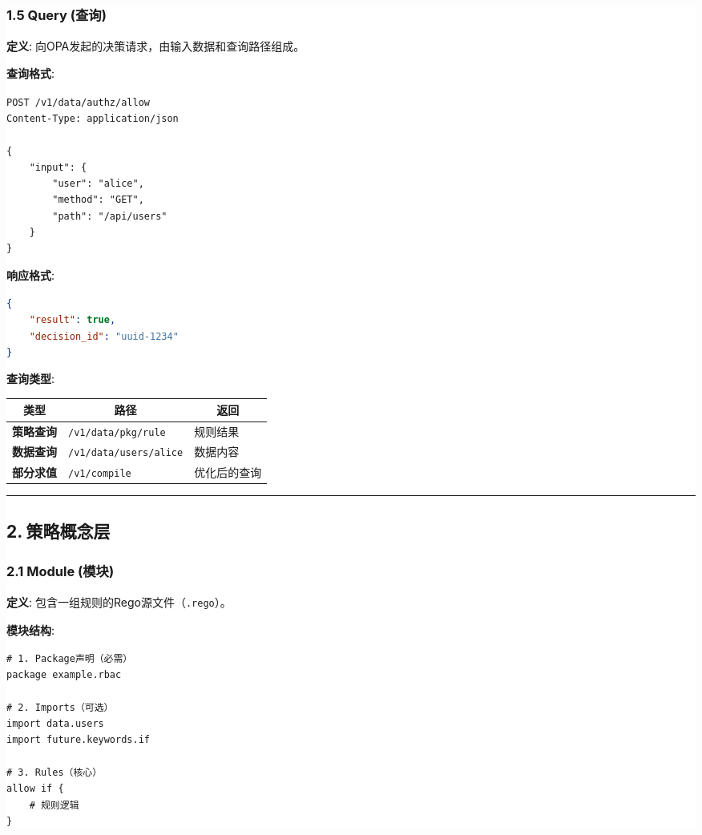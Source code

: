 
### 1.5 Query (查询)

**定义**: 向OPA发起的决策请求，由输入数据和查询路径组成。

**查询格式**:

```http
POST /v1/data/authz/allow
Content-Type: application/json

{
    "input": {
        "user": "alice",
        "method": "GET",
        "path": "/api/users"
    }
}
```

**响应格式**:

```json
{
    "result": true,
    "decision_id": "uuid-1234"
}
```

**查询类型**:

| 类型 | 路径 | 返回 |
|------|------|------|
| **策略查询** | `/v1/data/pkg/rule` | 规则结果 |
| **数据查询** | `/v1/data/users/alice` | 数据内容 |
| **部分求值** | `/v1/compile` | 优化后的查询 |

---

## 2. 策略概念层

### 2.1 Module (模块)

**定义**: 包含一组规则的Rego源文件（`.rego`）。

**模块结构**:

```rego
# 1. Package声明（必需）
package example.rbac

# 2. Imports（可选）
import data.users
import future.keywords.if

# 3. Rules（核心）
allow if {
    # 规则逻辑
}
```
